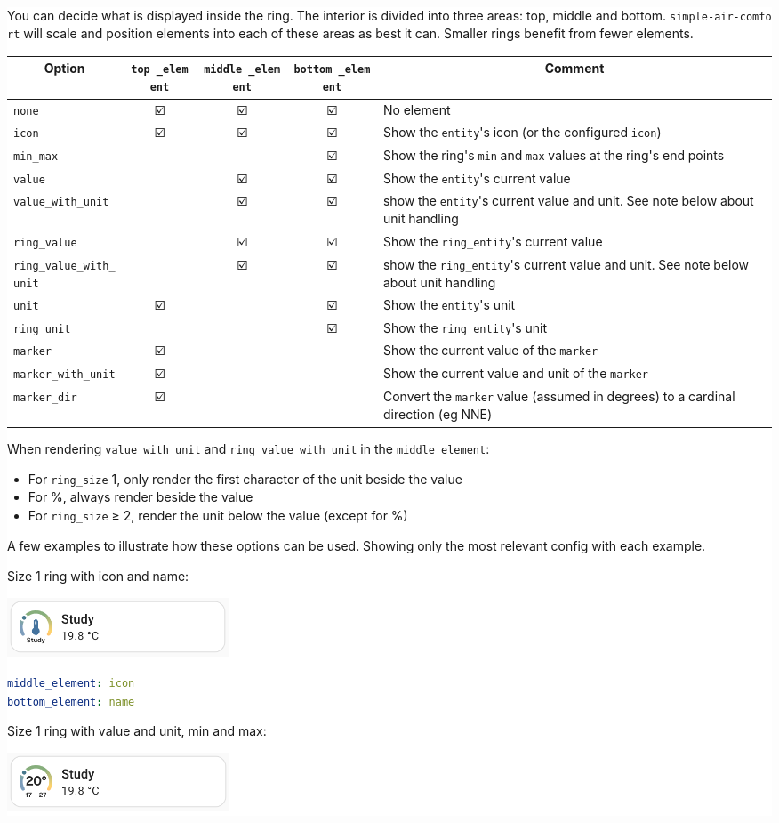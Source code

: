 You can decide what is displayed inside the ring. The interior is divided into three areas: top, middle and bottom. `simple-air-comfort` will scale and position elements into each of these areas as best it can. Smaller rings benefit from fewer elements.

| Option | `top _element` | `middle _element` | `bottom _element` | Comment |
|--------|:-----:|:--------:|:--------:|---------|
| `none` | ☑️ | ☑️ | ☑️ | No element |
| `icon` | ☑️ | ☑️ | ☑️ | Show the `entity`'s icon (or the configured `icon`) |
| `min_max` | | | ☑️ | Show the ring's `min` and `max` values at the ring's end points |
| `value` | | ☑️ | ☑️ | Show the `entity`'s current value |
| `value_with_unit` |  | ☑️ | ☑️| show the `entity`'s current value and unit. See note below about unit handling |
| `ring_value` |  | ☑️ | ☑️ | Show the `ring_entity`'s current value |
| `ring_value_with_unit` |  | ☑️ | ☑️ | show the `ring_entity`'s current value and unit. See note below about unit handling |
| `unit` | ☑️ |  | ☑️| Show the `entity`'s unit |
| `ring_unit` |  | | ☑️| Show the `ring_entity`'s unit |
| `marker` | ☑️ |  |  | Show the current value of the `marker` |
| `marker_with_unit` | ☑️ |  |  | Show the current value and unit of the `marker` |
| `marker_dir` | ☑️ |  |  | Convert the `marker` value (assumed in degrees) to a cardinal direction (eg NNE) |

When rendering `value_with_unit` and `ring_value_with_unit` in the `middle_element`:

* For `ring_size` 1, only render the first character of the unit beside the value
* For %, always render beside the value
* For `ring_size` ≥ 2, render the unit below the value (except for %)

A few examples to illustrate how these options can be used. Showing only the most relevant config with each example.

Size 1 ring with icon and name:

<img src="img/el-rs1-icon-name.png" width="250">


```yaml
middle_element: icon
bottom_element: name
```

Size 1 ring with value and unit, min and max:

<img src="img/el-rs1-vwu-minmax.png" width="250" />
